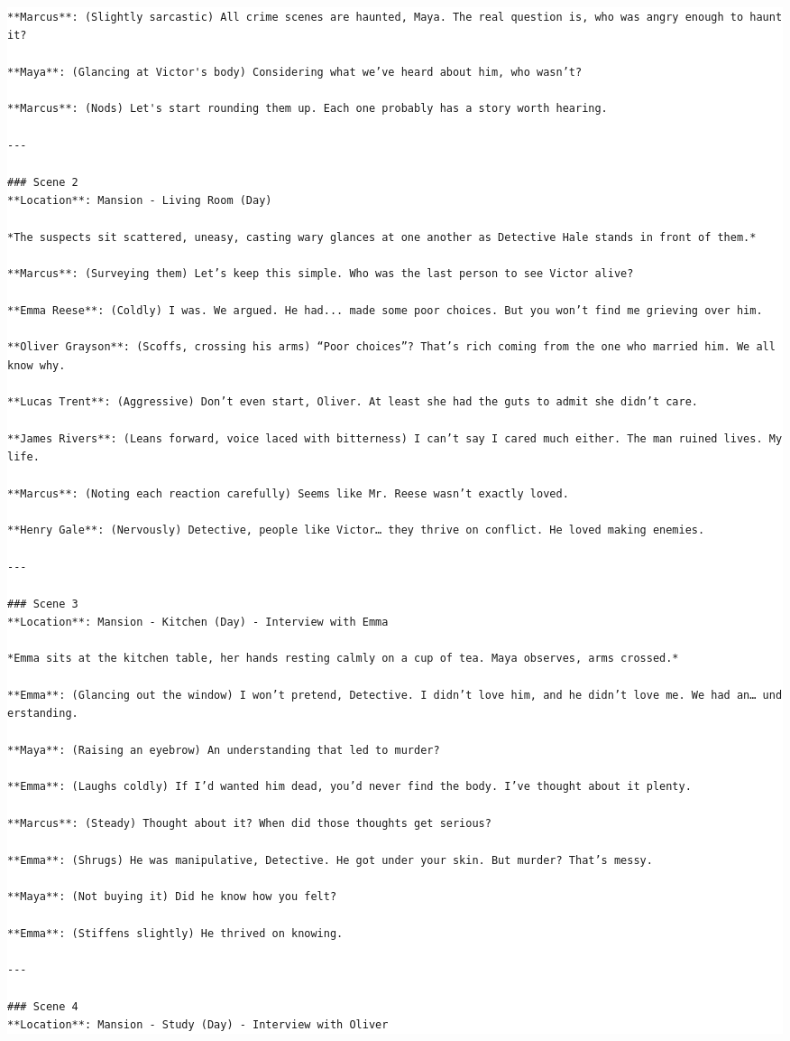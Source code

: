 ```
**Marcus**: (Slightly sarcastic) All crime scenes are haunted, Maya. The real question is, who was angry enough to haunt it?

**Maya**: (Glancing at Victor's body) Considering what we’ve heard about him, who wasn’t?

**Marcus**: (Nods) Let's start rounding them up. Each one probably has a story worth hearing.

---

### Scene 2  
**Location**: Mansion - Living Room (Day)

*The suspects sit scattered, uneasy, casting wary glances at one another as Detective Hale stands in front of them.*

**Marcus**: (Surveying them) Let’s keep this simple. Who was the last person to see Victor alive?

**Emma Reese**: (Coldly) I was. We argued. He had... made some poor choices. But you won’t find me grieving over him.

**Oliver Grayson**: (Scoffs, crossing his arms) “Poor choices”? That’s rich coming from the one who married him. We all know why.

**Lucas Trent**: (Aggressive) Don’t even start, Oliver. At least she had the guts to admit she didn’t care.

**James Rivers**: (Leans forward, voice laced with bitterness) I can’t say I cared much either. The man ruined lives. My life.

**Marcus**: (Noting each reaction carefully) Seems like Mr. Reese wasn’t exactly loved.

**Henry Gale**: (Nervously) Detective, people like Victor… they thrive on conflict. He loved making enemies.

---

### Scene 3  
**Location**: Mansion - Kitchen (Day) - Interview with Emma

*Emma sits at the kitchen table, her hands resting calmly on a cup of tea. Maya observes, arms crossed.*

**Emma**: (Glancing out the window) I won’t pretend, Detective. I didn’t love him, and he didn’t love me. We had an… understanding.

**Maya**: (Raising an eyebrow) An understanding that led to murder?

**Emma**: (Laughs coldly) If I’d wanted him dead, you’d never find the body. I’ve thought about it plenty.

**Marcus**: (Steady) Thought about it? When did those thoughts get serious?

**Emma**: (Shrugs) He was manipulative, Detective. He got under your skin. But murder? That’s messy.

**Maya**: (Not buying it) Did he know how you felt?

**Emma**: (Stiffens slightly) He thrived on knowing.

---

### Scene 4  
**Location**: Mansion - Study (Day) - Interview with Oliver
```